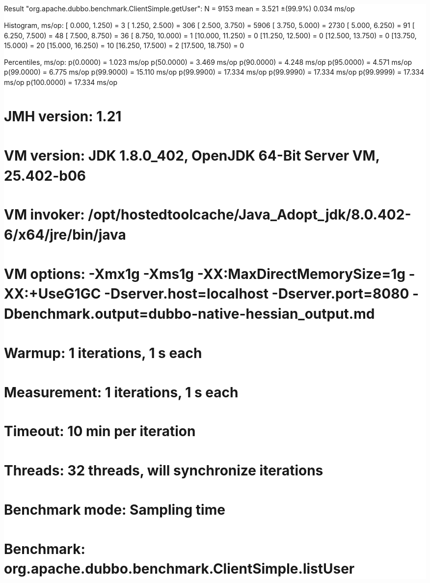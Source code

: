 Result "org.apache.dubbo.benchmark.ClientSimple.getUser":
  N = 9153
  mean =      3.521 ±(99.9%) 0.034 ms/op

  Histogram, ms/op:
    [ 0.000,  1.250) = 3 
    [ 1.250,  2.500) = 306 
    [ 2.500,  3.750) = 5906 
    [ 3.750,  5.000) = 2730 
    [ 5.000,  6.250) = 91 
    [ 6.250,  7.500) = 48 
    [ 7.500,  8.750) = 36 
    [ 8.750, 10.000) = 1 
    [10.000, 11.250) = 0 
    [11.250, 12.500) = 0 
    [12.500, 13.750) = 0 
    [13.750, 15.000) = 20 
    [15.000, 16.250) = 10 
    [16.250, 17.500) = 2 
    [17.500, 18.750) = 0 

  Percentiles, ms/op:
      p(0.0000) =      1.023 ms/op
     p(50.0000) =      3.469 ms/op
     p(90.0000) =      4.248 ms/op
     p(95.0000) =      4.571 ms/op
     p(99.0000) =      6.775 ms/op
     p(99.9000) =     15.110 ms/op
     p(99.9900) =     17.334 ms/op
     p(99.9990) =     17.334 ms/op
     p(99.9999) =     17.334 ms/op
    p(100.0000) =     17.334 ms/op


# JMH version: 1.21
# VM version: JDK 1.8.0_402, OpenJDK 64-Bit Server VM, 25.402-b06
# VM invoker: /opt/hostedtoolcache/Java_Adopt_jdk/8.0.402-6/x64/jre/bin/java
# VM options: -Xmx1g -Xms1g -XX:MaxDirectMemorySize=1g -XX:+UseG1GC -Dserver.host=localhost -Dserver.port=8080 -Dbenchmark.output=dubbo-native-hessian_output.md
# Warmup: 1 iterations, 1 s each
# Measurement: 1 iterations, 1 s each
# Timeout: 10 min per iteration
# Threads: 32 threads, will synchronize iterations
# Benchmark mode: Sampling time
# Benchmark: org.apache.dubbo.benchmark.ClientSimple.listUser
